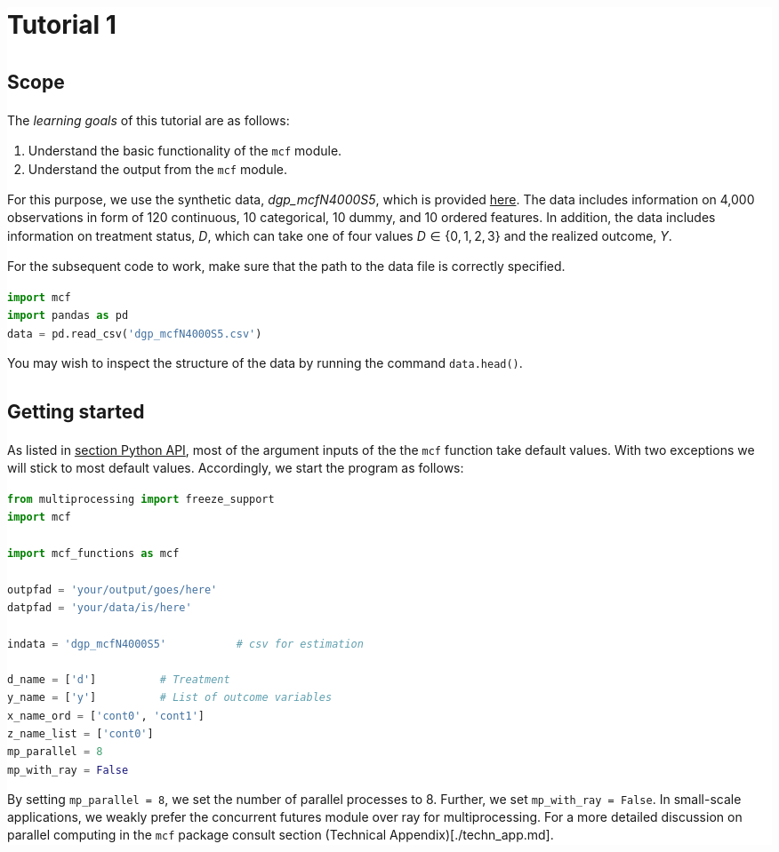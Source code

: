 # Tutorial 1

## Scope

The *learning goals* of this tutorial are as follows:

1. Understand the basic functionality of the `mcf` module.
2. Understand the output from the `mcf` module.

For this purpose, we use the synthetic data, *dgp_mcfN4000S5*, which is provided [here](https://github.com/MCFpy/mcf/tree/main/data). The data includes information on 4,000 observations in form of 120 continuous, 10 categorical, 10 dummy, and 10 ordered features. In addition, the data includes information on treatment status, $D$, which can take one of four values $D \in \{0, 1, 2, 3\}$ and the realized outcome, $Y$.

For the subsequent code to work, make sure that the path to the data file is correctly specified.

```python
import mcf
import pandas as pd
data = pd.read_csv('dgp_mcfN4000S5.csv')
```

You may wish to inspect the structure of the data by running the command `data.head()`.

## Getting started

 As listed in [section Python API](./core_6.md), most of the argument inputs of the the `mcf` function take default values. With two exceptions we will stick to most default values. Accordingly, we start the program as follows:

```python
from multiprocessing import freeze_support
import mcf

import mcf_functions as mcf

outpfad = 'your/output/goes/here'
datpfad = 'your/data/is/here'

indata = 'dgp_mcfN4000S5'           # csv for estimation

d_name = ['d']          # Treatment
y_name = ['y']          # List of outcome variables
x_name_ord = ['cont0', 'cont1']
z_name_list = ['cont0']
mp_parallel = 8
mp_with_ray = False   
```

By setting `mp_parallel = 8`, we set the number of parallel processes to 8. Further, we set `mp_with_ray = False`. In small-scale applications, we weakly prefer the concurrent futures module over ray for multiprocessing. For a more detailed discussion on parallel computing in the `mcf` package consult section (Technical Appendix)[./techn_app.md].
